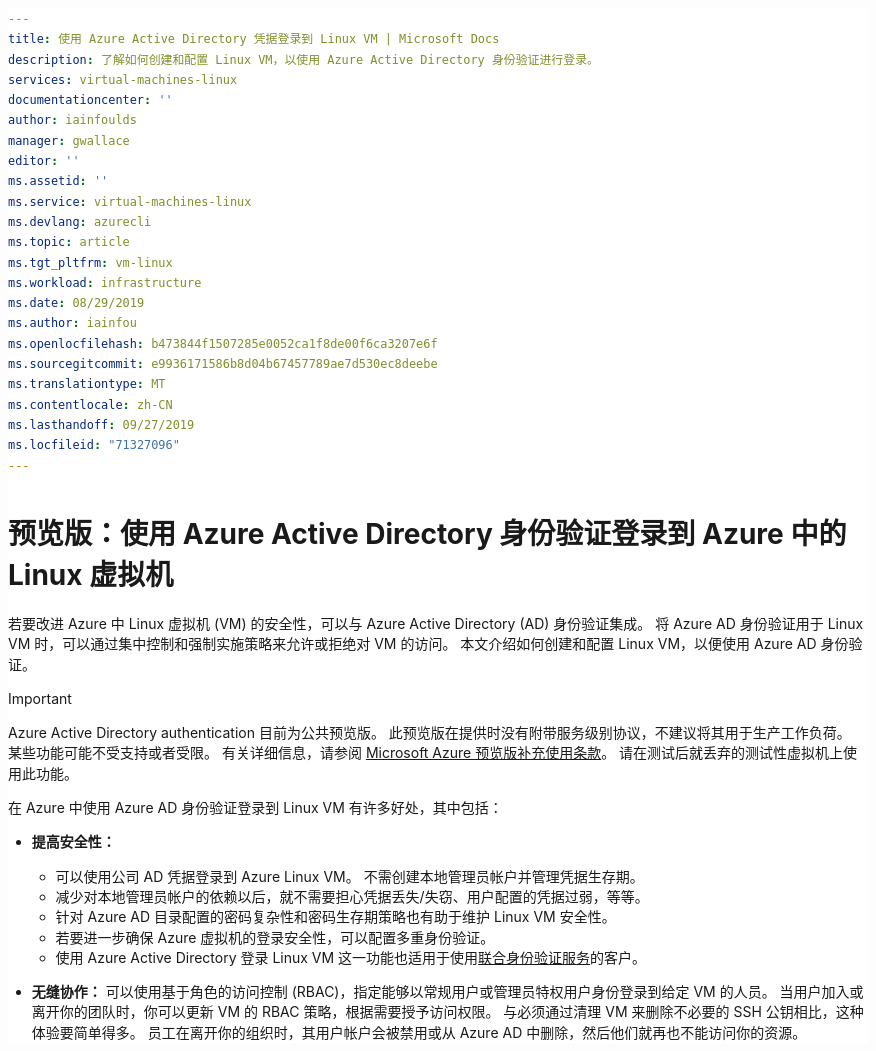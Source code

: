 ```yaml
---
title: 使用 Azure Active Directory 凭据登录到 Linux VM | Microsoft Docs
description: 了解如何创建和配置 Linux VM，以使用 Azure Active Directory 身份验证进行登录。
services: virtual-machines-linux
documentationcenter: ''
author: iainfoulds
manager: gwallace
editor: ''
ms.assetid: ''
ms.service: virtual-machines-linux
ms.devlang: azurecli
ms.topic: article
ms.tgt_pltfrm: vm-linux
ms.workload: infrastructure
ms.date: 08/29/2019
ms.author: iainfou
ms.openlocfilehash: b473844f1507285e0052ca1f8de00f6ca3207e6f
ms.sourcegitcommit: e9936171586b8d04b67457789ae7d530ec8deebe
ms.translationtype: MT
ms.contentlocale: zh-CN
ms.lasthandoff: 09/27/2019
ms.locfileid: "71327096"
---
```

# <a name="preview-log-in-to-a-linux-virtual-machine-in-azure-using-azure-active-directory-authentication"></a>预览版：使用 Azure Active Directory 身份验证登录到 Azure 中的 Linux 虚拟机

若要改进 Azure 中 Linux 虚拟机 (VM) 的安全性，可以与 Azure Active Directory (AD) 身份验证集成。 将 Azure AD 身份验证用于 Linux VM 时，可以通过集中控制和强制实施策略来允许或拒绝对 VM 的访问。 本文介绍如何创建和配置 Linux VM，以便使用 Azure AD 身份验证。


> [!IMPORTANT]
> Azure Active Directory authentication 目前为公共预览版。
> 此预览版在提供时没有附带服务级别协议，不建议将其用于生产工作负荷。 某些功能可能不受支持或者受限。 有关详细信息，请参阅 [Microsoft Azure 预览版补充使用条款](https://azure.microsoft.com/support/legal/preview-supplemental-terms/)。
> 请在测试后就丢弃的测试性虚拟机上使用此功能。
>


在 Azure 中使用 Azure AD 身份验证登录到 Linux VM 有许多好处，其中包括：

- **提高安全性：**
  - 可以使用公司 AD 凭据登录到 Azure Linux VM。 不需创建本地管理员帐户并管理凭据生存期。
  - 减少对本地管理员帐户的依赖以后，就不需要担心凭据丢失/失窃、用户配置的凭据过弱，等等。
  - 针对 Azure AD 目录配置的密码复杂性和密码生存期策略也有助于维护 Linux VM 安全性。
  - 若要进一步确保 Azure 虚拟机的登录安全性，可以配置多重身份验证。
  - 使用 Azure Active Directory 登录 Linux VM 这一功能也适用于使用[联合身份验证服务](../../active-directory/hybrid/how-to-connect-fed-whatis.md)的客户。

- **无缝协作：** 可以使用基于角色的访问控制 (RBAC)，指定能够以常规用户或管理员特权用户身份登录到给定 VM 的人员。 当用户加入或离开你的团队时，你可以更新 VM 的 RBAC 策略，根据需要授予访问权限。 与必须通过清理 VM 来删除不必要的 SSH 公钥相比，这种体验要简单得多。 员工在离开你的组织时，其用户帐户会被禁用或从 Azure AD 中删除，然后他们就再也不能访问你的资源。
